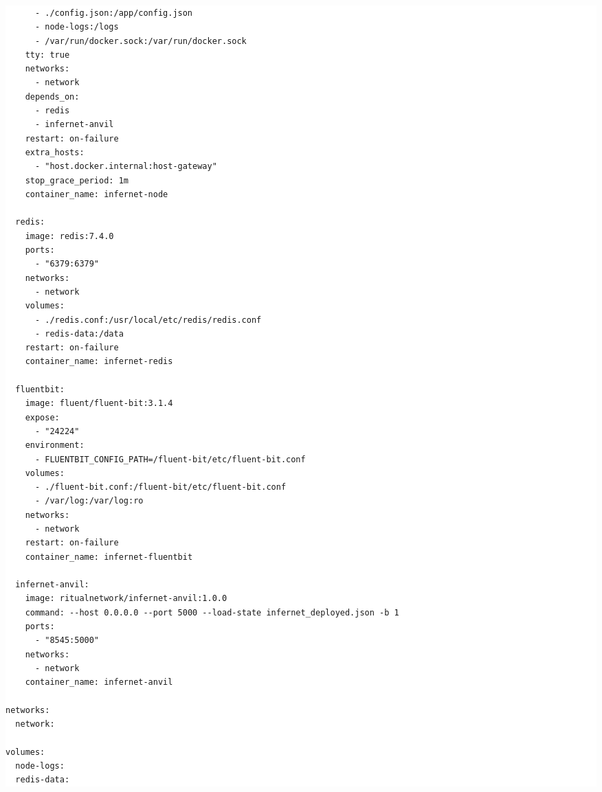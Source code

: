 ```
      - ./config.json:/app/config.json
      - node-logs:/logs
      - /var/run/docker.sock:/var/run/docker.sock
    tty: true
    networks:
      - network
    depends_on:
      - redis
      - infernet-anvil
    restart: on-failure
    extra_hosts:
      - "host.docker.internal:host-gateway"
    stop_grace_period: 1m
    container_name: infernet-node

  redis:
    image: redis:7.4.0
    ports:
      - "6379:6379"
    networks:
      - network
    volumes:
      - ./redis.conf:/usr/local/etc/redis/redis.conf
      - redis-data:/data
    restart: on-failure
    container_name: infernet-redis

  fluentbit:
    image: fluent/fluent-bit:3.1.4
    expose:
      - "24224"
    environment:
      - FLUENTBIT_CONFIG_PATH=/fluent-bit/etc/fluent-bit.conf
    volumes:
      - ./fluent-bit.conf:/fluent-bit/etc/fluent-bit.conf
      - /var/log:/var/log:ro
    networks:
      - network
    restart: on-failure
    container_name: infernet-fluentbit

  infernet-anvil:
    image: ritualnetwork/infernet-anvil:1.0.0
    command: --host 0.0.0.0 --port 5000 --load-state infernet_deployed.json -b 1
    ports:
      - "8545:5000"
    networks:
      - network
    container_name: infernet-anvil

networks:
  network:

volumes:
  node-logs:
  redis-data:
```

